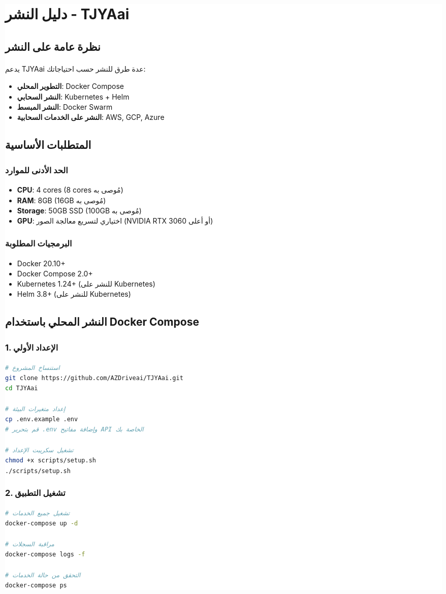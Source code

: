 # دليل النشر - TJYAai

## نظرة عامة على النشر

يدعم TJYAai عدة طرق للنشر حسب احتياجاتك:

- **التطوير المحلي**: Docker Compose
- **النشر السحابي**: Kubernetes + Helm
- **النشر المبسط**: Docker Swarm
- **النشر على الخدمات السحابية**: AWS, GCP, Azure

## المتطلبات الأساسية

### الحد الأدنى للموارد
- **CPU**: 4 cores (8 cores مُوصى به)
- **RAM**: 8GB (16GB مُوصى به)
- **Storage**: 50GB SSD (100GB مُوصى به)
- **GPU**: اختياري لتسريع معالجة الصور (NVIDIA RTX 3060 أو أعلى)

### البرمجيات المطلوبة
- Docker 20.10+
- Docker Compose 2.0+
- Kubernetes 1.24+ (للنشر على Kubernetes)
- Helm 3.8+ (للنشر على Kubernetes)

## النشر المحلي باستخدام Docker Compose

### 1. الإعداد الأولي

```bash
# استنساخ المشروع
git clone https://github.com/AZDriveai/TJYAai.git
cd TJYAai

# إعداد متغيرات البيئة
cp .env.example .env
# قم بتحرير .env وإضافة مفاتيح API الخاصة بك

# تشغيل سكريبت الإعداد
chmod +x scripts/setup.sh
./scripts/setup.sh
```

### 2. تشغيل التطبيق

```bash
# تشغيل جميع الخدمات
docker-compose up -d

# مراقبة السجلات
docker-compose logs -f

# التحقق من حالة الخدمات
docker-compose ps
```
